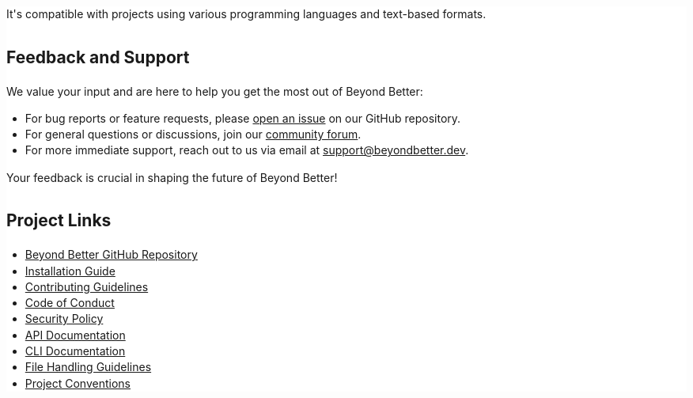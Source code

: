 It's compatible with projects using various programming languages and text-based formats.

## Feedback and Support

We value your input and are here to help you get the most out of Beyond Better:

- For bug reports or feature requests, please [open an issue](https://github.com/Beyond-Better/bb/issues) on our GitHub repository.
- For general questions or discussions, join our [community forum](https://github.com/Beyond-Better/bb/discussions).
- For more immediate support, reach out to us via email at support@beyondbetter.dev.

Your feedback is crucial in shaping the future of Beyond Better!

## Project Links

- [Beyond Better GitHub Repository](https://github.com/Beyond-Better/bb)
- [Installation Guide](INSTALL.md)
- [Contributing Guidelines](docs/CONTRIBUTING.md)
- [Code of Conduct](docs/CODE_OF_CONDUCT.md)
- [Security Policy](docs/SECURITY.md)
- [API Documentation](docs/API.md)
- [CLI Documentation](docs/CLI.md)
- [File Handling Guidelines](docs/development/reference/file_handling.md)
- [Project Conventions](CONVENTIONS.md)